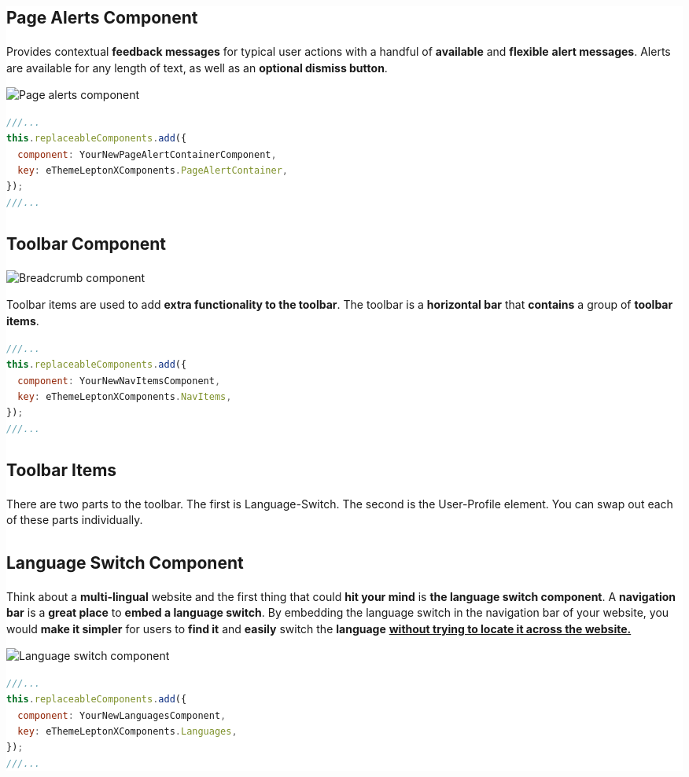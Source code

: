 ## Page Alerts Component

Provides contextual **feedback messages** for typical user actions with a handful of **available** and **flexible** **alert messages**. Alerts are available for any length of text, as well as an **optional dismiss button**.

![Page alerts component](../../images/leptonxlite-page-alerts-component.png)

```js
///...
this.replaceableComponents.add({
  component: YourNewPageAlertContainerComponent,
  key: eThemeLeptonXComponents.PageAlertContainer,
});
///...
```

## Toolbar Component

![Breadcrumb component](../../images/leptonxlite-toolbar-component.png)

Toolbar items are used to add **extra functionality to the toolbar**. The toolbar is a **horizontal bar** that **contains** a group of **toolbar items**.

```js
///...
this.replaceableComponents.add({
  component: YourNewNavItemsComponent,
  key: eThemeLeptonXComponents.NavItems,
});
///...
```

## Toolbar Items

There are two parts to the toolbar. The first is Language-Switch. The second is the User-Profile element. You can swap out each of these parts individually.

## Language Switch Component

Think about a **multi-lingual** website and the first thing that could **hit your mind** is **the language switch component**. A **navigation bar** is a **great place** to **embed a language switch**. By embedding the language switch in the navigation bar of your website, you would **make it simpler** for users to **find it** and **easily** switch the **language** <u>**without trying to locate it across the website.**</u>

![Language switch component](../../images/leptonxlite-language-switch-component.png)

```js
///...
this.replaceableComponents.add({
  component: YourNewLanguagesComponent,
  key: eThemeLeptonXComponents.Languages,
});
///...
```
